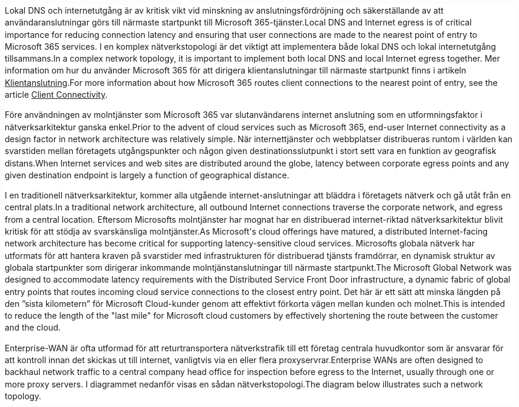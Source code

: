 <span data-ttu-id="37ae5-152">Lokal DNS och internetutgång är av kritisk vikt vid minskning av anslutningsfördröjning och säkerställande av att användaranslutningar görs till närmaste startpunkt till Microsoft 365-tjänster.</span><span class="sxs-lookup"><span data-stu-id="37ae5-152">Local DNS and Internet egress is of critical importance for reducing connection latency and ensuring that user connections are made to the nearest point of entry to Microsoft 365 services.</span></span> <span data-ttu-id="37ae5-153">I en komplex nätverkstopologi är det viktigt att implementera både lokal DNS och lokal internetutgång tillsammans.</span><span class="sxs-lookup"><span data-stu-id="37ae5-153">In a complex network topology, it is important to implement both local DNS and local Internet egress together.</span></span> <span data-ttu-id="37ae5-154">Mer information om hur du använder Microsoft 365 för att dirigera klientanslutningar till närmaste startpunkt finns i artikeln [Klientanslutning](https://support.office.com/article/client-connectivity-4232abcf-4ae5-43aa-bfa1-9a078a99c78b).</span><span class="sxs-lookup"><span data-stu-id="37ae5-154">For more information about how Microsoft 365 routes client connections to the nearest point of entry, see the article [Client Connectivity](https://support.office.com/article/client-connectivity-4232abcf-4ae5-43aa-bfa1-9a078a99c78b).</span></span>
  
<span data-ttu-id="37ae5-155">Före användningen av molntjänster som Microsoft 365 var slutanvändarens internet anslutning som en utformningsfaktor i nätverksarkitektur ganska enkel.</span><span class="sxs-lookup"><span data-stu-id="37ae5-155">Prior to the advent of cloud services such as Microsoft 365, end-user Internet connectivity as a design factor in network architecture was relatively simple.</span></span> <span data-ttu-id="37ae5-156">När internettjänster och webbplatser distribueras runtom i världen kan svarstiden mellan företagets utgångspunkter och någon given destinationsslutpunkt i stort sett vara en funktion av geografisk distans.</span><span class="sxs-lookup"><span data-stu-id="37ae5-156">When Internet services and web sites are distributed around the globe, latency between corporate egress points and any given destination endpoint is largely a function of geographical distance.</span></span>
  
<span data-ttu-id="37ae5-157">I en traditionell nätverksarkitektur, kommer alla utgående internet-anslutningar att bläddra i företagets nätverk och gå utåt från en central plats.</span><span class="sxs-lookup"><span data-stu-id="37ae5-157">In a traditional network architecture, all outbound Internet connections traverse the corporate network, and egress from a central location.</span></span> <span data-ttu-id="37ae5-158">Eftersom Microsofts molntjänster har mognat har en distribuerad internet-riktad nätverksarkitektur blivit kritisk för att stödja av svarskänsliga molntjänster.</span><span class="sxs-lookup"><span data-stu-id="37ae5-158">As Microsoft's cloud offerings have matured, a distributed Internet-facing network architecture has become critical for supporting latency-sensitive cloud services.</span></span> <span data-ttu-id="37ae5-159">Microsofts globala nätverk har utformats för att hantera kraven på svarstider med infrastrukturen för distribuerad tjänsts framdörrar, en dynamisk struktur av globala startpunkter som dirigerar inkommande molntjänstanslutningar till närmaste startpunkt.</span><span class="sxs-lookup"><span data-stu-id="37ae5-159">The Microsoft Global Network was designed to accommodate latency requirements with the Distributed Service Front Door infrastructure, a dynamic fabric of global entry points that routes incoming cloud service connections to the closest entry point.</span></span> <span data-ttu-id="37ae5-160">Det här är ett sätt att minska längden på den ”sista kilometern” för Microsoft Cloud-kunder genom att effektivt förkorta vägen mellan kunden och molnet.</span><span class="sxs-lookup"><span data-stu-id="37ae5-160">This is intended to reduce the length of the "last mile" for Microsoft cloud customers by effectively shortening the route between the customer and the cloud.</span></span>
  
<span data-ttu-id="37ae5-161">Enterprise-WAN är ofta utformad för att returtransportera nätverkstrafik till ett företag centrala huvudkontor som är ansvarar för att kontroll innan det skickas ut till internet, vanligtvis via en eller flera proxyservrar.</span><span class="sxs-lookup"><span data-stu-id="37ae5-161">Enterprise WANs are often designed to backhaul network traffic to a central company head office for inspection before egress to the Internet, usually through one or more proxy servers.</span></span> <span data-ttu-id="37ae5-162">I diagrammet nedanför visas en sådan nätverkstopologi.</span><span class="sxs-lookup"><span data-stu-id="37ae5-162">The diagram below illustrates such a network topology.</span></span>
  